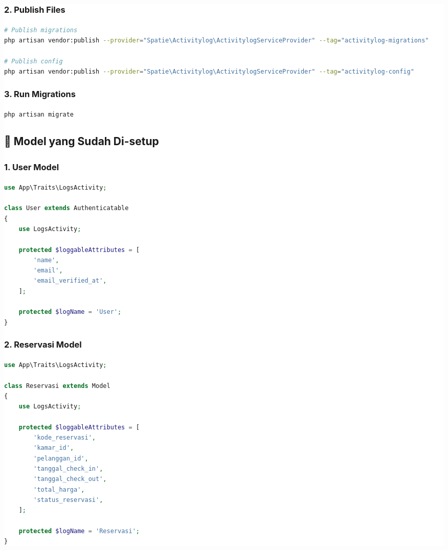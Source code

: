 ### 2. **Publish Files**

```bash
# Publish migrations
php artisan vendor:publish --provider="Spatie\Activitylog\ActivitylogServiceProvider" --tag="activitylog-migrations"

# Publish config
php artisan vendor:publish --provider="Spatie\Activitylog\ActivitylogServiceProvider" --tag="activitylog-config"
```

### 3. **Run Migrations**

```bash
php artisan migrate
```

## 📝 **Model yang Sudah Di-setup**

### 1. **User Model**

```php
use App\Traits\LogsActivity;

class User extends Authenticatable
{
    use LogsActivity;

    protected $loggableAttributes = [
        'name',
        'email',
        'email_verified_at',
    ];

    protected $logName = 'User';
}
```

### 2. **Reservasi Model**

```php
use App\Traits\LogsActivity;

class Reservasi extends Model
{
    use LogsActivity;

    protected $loggableAttributes = [
        'kode_reservasi',
        'kamar_id',
        'pelanggan_id',
        'tanggal_check_in',
        'tanggal_check_out',
        'total_harga',
        'status_reservasi',
    ];

    protected $logName = 'Reservasi';
}
```
